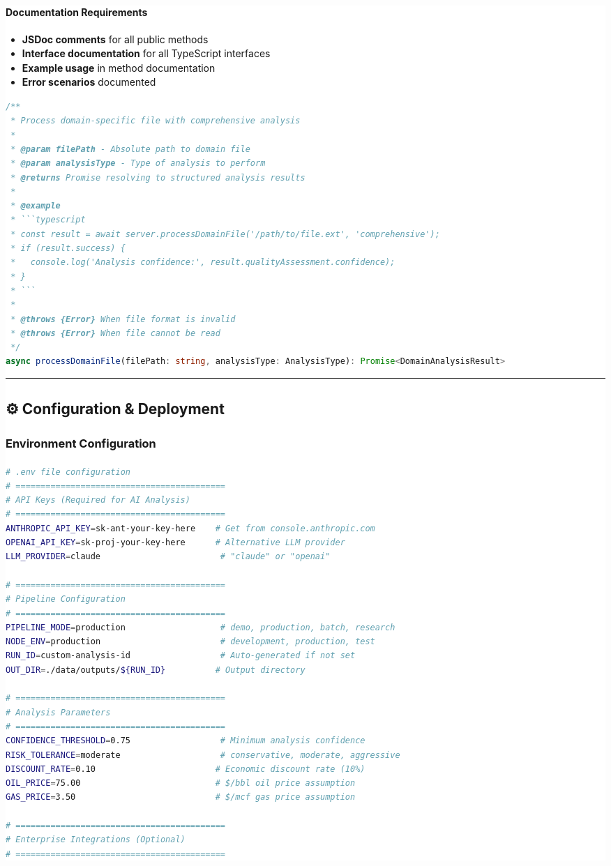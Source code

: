 #### Documentation Requirements
- **JSDoc comments** for all public methods
- **Interface documentation** for all TypeScript interfaces
- **Example usage** in method documentation
- **Error scenarios** documented

```typescript
/**
 * Process domain-specific file with comprehensive analysis
 * 
 * @param filePath - Absolute path to domain file
 * @param analysisType - Type of analysis to perform
 * @returns Promise resolving to structured analysis results
 * 
 * @example
 * ```typescript
 * const result = await server.processDomainFile('/path/to/file.ext', 'comprehensive');
 * if (result.success) {
 *   console.log('Analysis confidence:', result.qualityAssessment.confidence);
 * }
 * ```
 * 
 * @throws {Error} When file format is invalid
 * @throws {Error} When file cannot be read
 */
async processDomainFile(filePath: string, analysisType: AnalysisType): Promise<DomainAnalysisResult>
```

---

## ⚙️ Configuration & Deployment

### Environment Configuration

```bash
# .env file configuration
# ==========================================
# API Keys (Required for AI Analysis)
# ==========================================
ANTHROPIC_API_KEY=sk-ant-your-key-here    # Get from console.anthropic.com
OPENAI_API_KEY=sk-proj-your-key-here      # Alternative LLM provider
LLM_PROVIDER=claude                        # "claude" or "openai"

# ==========================================
# Pipeline Configuration
# ==========================================
PIPELINE_MODE=production                   # demo, production, batch, research
NODE_ENV=production                        # development, production, test
RUN_ID=custom-analysis-id                  # Auto-generated if not set
OUT_DIR=./data/outputs/${RUN_ID}          # Output directory

# ==========================================
# Analysis Parameters
# ==========================================
CONFIDENCE_THRESHOLD=0.75                  # Minimum analysis confidence
RISK_TOLERANCE=moderate                    # conservative, moderate, aggressive
DISCOUNT_RATE=0.10                        # Economic discount rate (10%)
OIL_PRICE=75.00                           # $/bbl oil price assumption
GAS_PRICE=3.50                            # $/mcf gas price assumption

# ==========================================
# Enterprise Integrations (Optional)
# ==========================================
```